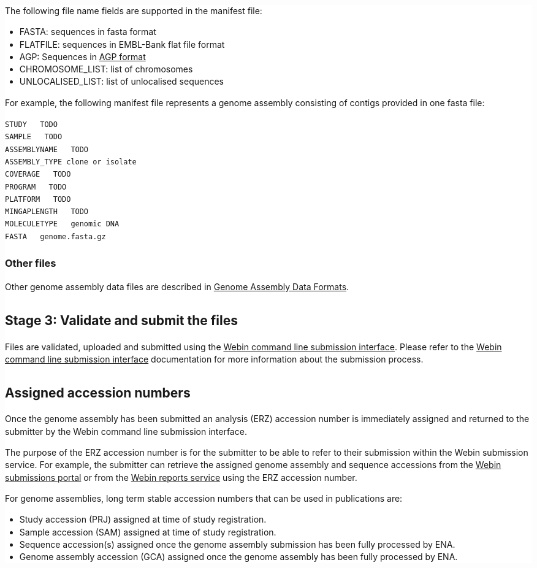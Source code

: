 The following file name fields are supported in the manifest file:

- FASTA: sequences in fasta format
- FLATFILE: sequences in EMBL-Bank flat file format
- AGP: Sequences in [AGP format](https://www.ncbi.nlm.nih.gov/assembly/agp/AGP_Specification/)
- CHROMOSOME_LIST: list of chromosomes
- UNLOCALISED_LIST: list of unlocalised sequences

For example, the following manifest file represents a genome assembly consisting of contigs provided in one fasta file:

```
STUDY   TODO
SAMPLE   TODO
ASSEMBLYNAME   TODO
ASSEMBLY_TYPE clone or isolate
COVERAGE   TODO
PROGRAM   TODO
PLATFORM   TODO
MINGAPLENGTH   TODO
MOLECULETYPE   genomic DNA
FASTA   genome.fasta.gz
```

### Other files

Other genome assembly data files are described in [Genome Assembly Data Formats](../fileprep/assembly.html).

## Stage 3: Validate and submit the files

Files are validated, uploaded and submitted using the [Webin command line submission interface](../general-guide/webin-cli.html).
Please refer to the [Webin command line submission interface](../general-guide/webin-cli.html) documentation for more information about the submission process.

## Assigned accession numbers

Once the genome assembly has been submitted an analysis (ERZ) accession number is immediately assigned and returned to the submitter by the Webin command line submission interface.

The purpose of the ERZ accession number is for the submitter to be able to refer to their submission within the Webin submission service. For example, the submitter can retrieve the assigned genome assembly and sequence accessions from the [Webin submissions portal](../general-guide/submissions-portal.html) or from the [Webin reports service](general-guide/reports-service.html) using the ERZ accession number.

For genome assemblies, long term stable accession numbers that can be used in publications are:

- Study accession (PRJ) assigned at time of study registration.
- Sample accession (SAM) assigned at time of study registration.
- Sequence accession(s) assigned once the genome assembly submission has been fully processed by ENA.
- Genome assembly accession (GCA) assigned once the genome assembly has been fully processed by ENA.
